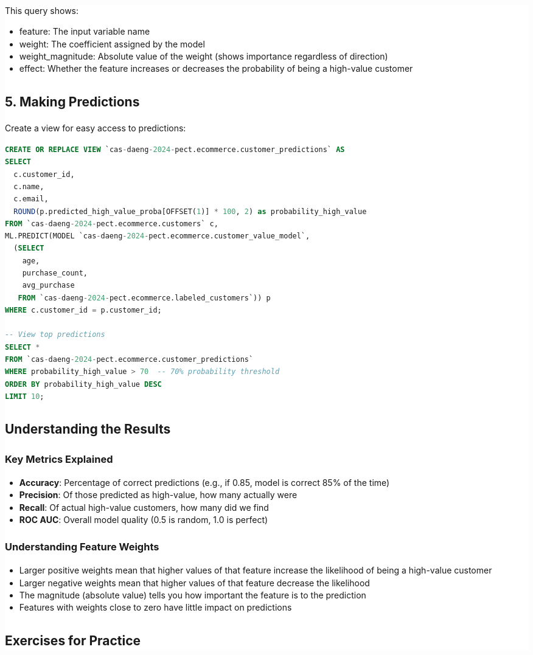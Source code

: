 This query shows:
- feature: The input variable name
- weight: The coefficient assigned by the model
- weight_magnitude: Absolute value of the weight (shows importance regardless of direction)
- effect: Whether the feature increases or decreases the probability of being a high-value customer

## 5. Making Predictions

Create a view for easy access to predictions:

```sql
CREATE OR REPLACE VIEW `cas-daeng-2024-pect.ecommerce.customer_predictions` AS
SELECT 
  c.customer_id,
  c.name,
  c.email,
  ROUND(p.predicted_high_value_proba[OFFSET(1)] * 100, 2) as probability_high_value
FROM `cas-daeng-2024-pect.ecommerce.customers` c,
ML.PREDICT(MODEL `cas-daeng-2024-pect.ecommerce.customer_value_model`,
  (SELECT 
    age,
    purchase_count,
    avg_purchase
   FROM `cas-daeng-2024-pect.ecommerce.labeled_customers`)) p
WHERE c.customer_id = p.customer_id;

-- View top predictions
SELECT *
FROM `cas-daeng-2024-pect.ecommerce.customer_predictions`
WHERE probability_high_value > 70  -- 70% probability threshold
ORDER BY probability_high_value DESC
LIMIT 10;
```

## Understanding the Results

### Key Metrics Explained
- **Accuracy**: Percentage of correct predictions (e.g., if 0.85, model is correct 85% of the time)
- **Precision**: Of those predicted as high-value, how many actually were
- **Recall**: Of actual high-value customers, how many did we find
- **ROC AUC**: Overall model quality (0.5 is random, 1.0 is perfect)

### Understanding Feature Weights
- Larger positive weights mean that higher values of that feature increase the likelihood of being a high-value customer
- Larger negative weights mean that higher values of that feature decrease the likelihood
- The magnitude (absolute value) tells you how important the feature is to the prediction
- Features with weights close to zero have little impact on predictions

## Exercises for Practice
